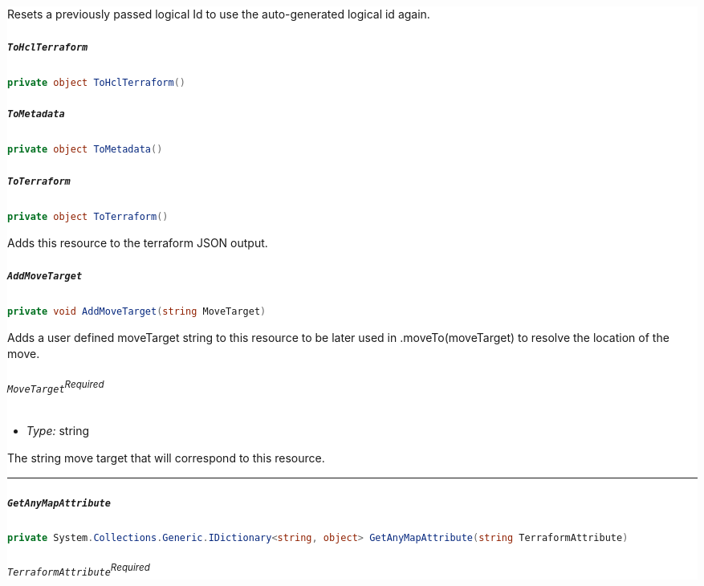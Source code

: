 Resets a previously passed logical Id to use the auto-generated logical id again.

##### `ToHclTerraform` <a name="ToHclTerraform" id="@cdktf/provider-github.repositoryDeployKey.RepositoryDeployKey.toHclTerraform"></a>

```csharp
private object ToHclTerraform()
```

##### `ToMetadata` <a name="ToMetadata" id="@cdktf/provider-github.repositoryDeployKey.RepositoryDeployKey.toMetadata"></a>

```csharp
private object ToMetadata()
```

##### `ToTerraform` <a name="ToTerraform" id="@cdktf/provider-github.repositoryDeployKey.RepositoryDeployKey.toTerraform"></a>

```csharp
private object ToTerraform()
```

Adds this resource to the terraform JSON output.

##### `AddMoveTarget` <a name="AddMoveTarget" id="@cdktf/provider-github.repositoryDeployKey.RepositoryDeployKey.addMoveTarget"></a>

```csharp
private void AddMoveTarget(string MoveTarget)
```

Adds a user defined moveTarget string to this resource to be later used in .moveTo(moveTarget) to resolve the location of the move.

###### `MoveTarget`<sup>Required</sup> <a name="MoveTarget" id="@cdktf/provider-github.repositoryDeployKey.RepositoryDeployKey.addMoveTarget.parameter.moveTarget"></a>

- *Type:* string

The string move target that will correspond to this resource.

---

##### `GetAnyMapAttribute` <a name="GetAnyMapAttribute" id="@cdktf/provider-github.repositoryDeployKey.RepositoryDeployKey.getAnyMapAttribute"></a>

```csharp
private System.Collections.Generic.IDictionary<string, object> GetAnyMapAttribute(string TerraformAttribute)
```

###### `TerraformAttribute`<sup>Required</sup> <a name="TerraformAttribute" id="@cdktf/provider-github.repositoryDeployKey.RepositoryDeployKey.getAnyMapAttribute.parameter.terraformAttribute"></a>
